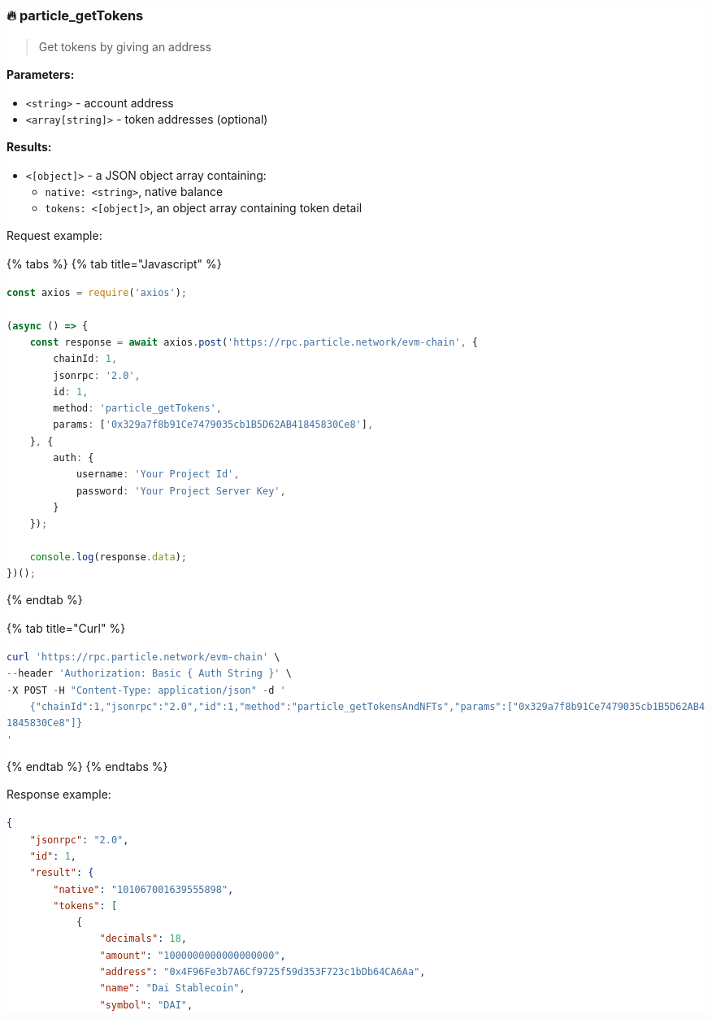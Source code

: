 ### 🔥 particle\_getTokens

> Get tokens by giving an address

**Parameters:**

* `<string>` - account address
* `<array[string]>` - token addresses (optional)

**Results:**

* `<[object]>` - a JSON object array containing:
  * `native: <string>`, native balance
  * `tokens: <[object]>`, an object array containing token detail

Request example:

{% tabs %}
{% tab title="Javascript" %}
```typescript
const axios = require('axios');

(async () => {
    const response = await axios.post('https://rpc.particle.network/evm-chain', {
        chainId: 1,
        jsonrpc: '2.0',
        id: 1,
        method: 'particle_getTokens',
        params: ['0x329a7f8b91Ce7479035cb1B5D62AB41845830Ce8'],
    }, {
        auth: {
            username: 'Your Project Id',
            password: 'Your Project Server Key',
        }
    });

    console.log(response.data);
})();
```
{% endtab %}

{% tab title="Curl" %}
```powershell
curl 'https://rpc.particle.network/evm-chain' \
--header 'Authorization: Basic { Auth String }' \
-X POST -H "Content-Type: application/json" -d '
    {"chainId":1,"jsonrpc":"2.0","id":1,"method":"particle_getTokensAndNFTs","params":["0x329a7f8b91Ce7479035cb1B5D62AB41845830Ce8"]}
'
```
{% endtab %}
{% endtabs %}

Response example:

```json
{
    "jsonrpc": "2.0", 
    "id": 1, 
    "result": {
        "native": "101067001639555898", 
        "tokens": [
            {
                "decimals": 18, 
                "amount": "1000000000000000000", 
                "address": "0x4F96Fe3b7A6Cf9725f59d353F723c1bDb64CA6Aa", 
                "name": "Dai Stablecoin", 
                "symbol": "DAI", 
```